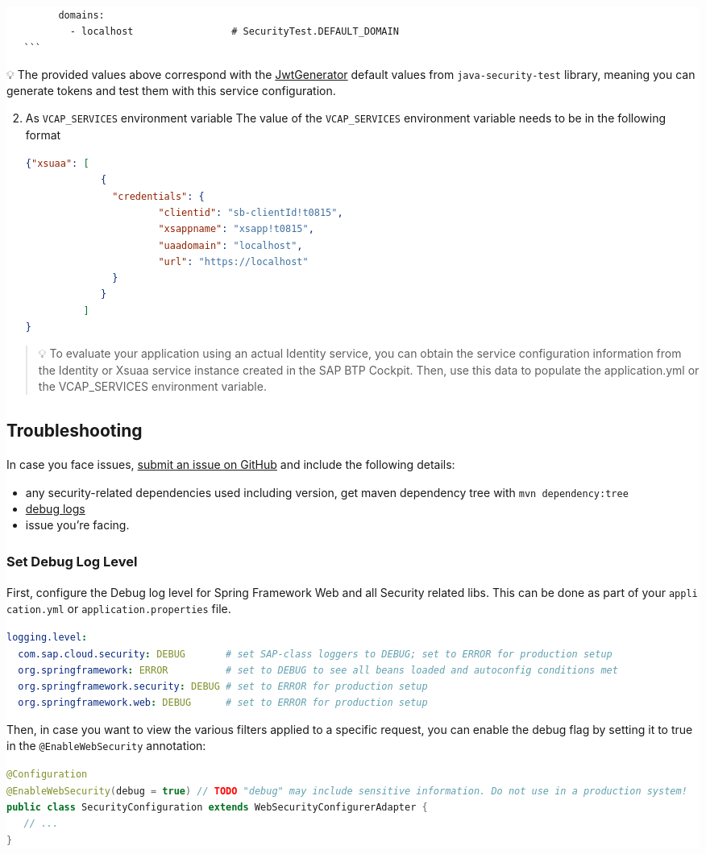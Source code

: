              domains:   
               - localhost                 # SecurityTest.DEFAULT_DOMAIN
       ```
   
   :bulb: The provided values above correspond with the [JwtGenerator](../java-security-test/src/main/java/com/sap/cloud/security/test/JwtGenerator.java) default values from `java-security-test` library, meaning you can generate tokens and test them with this service configuration.

2. As `VCAP_SERVICES` environment variable 
    The value of the `VCAP_SERVICES` environment variable needs to be in the following format
   ```json
   {"xsuaa": [
                {
                  "credentials": {                   
                          "clientid": "sb-clientId!t0815",
                          "xsappname": "xsapp!t0815",                   
                          "uaadomain": "localhost",                                    
                          "url": "https://localhost"           
                  }    
                }
             ]
   }
   ```
> :bulb: To evaluate your application using an actual Identity service, you can obtain the service configuration information from the Identity or Xsuaa service instance created in the SAP BTP Cockpit. 
> Then, use this data to populate the application.yml or the VCAP_SERVICES environment variable.


## Troubleshooting
In case you face issues, [submit an issue on GitHub](https://github.com/SAP/cloud-security-services-integration-library/issues/new/choose) 
and include the following details:
- any security-related dependencies used including version, get maven dependency tree with `mvn dependency:tree`
- [debug logs](#set-debug-log-level)
- issue you’re facing.

### Set Debug Log Level

First, configure the Debug log level for Spring Framework Web and all Security related libs. This can be done as part of your `application.yml` or `application.properties` file.

```yaml
logging.level:
  com.sap.cloud.security: DEBUG       # set SAP-class loggers to DEBUG; set to ERROR for production setup
  org.springframework: ERROR          # set to DEBUG to see all beans loaded and autoconfig conditions met
  org.springframework.security: DEBUG # set to ERROR for production setup
  org.springframework.web: DEBUG      # set to ERROR for production setup
```

Then, in case you want to view the various filters applied to a specific request, you can enable the debug flag by setting it to true in the `@EnableWebSecurity` annotation:
```java
@Configuration
@EnableWebSecurity(debug = true) // TODO "debug" may include sensitive information. Do not use in a production system!
public class SecurityConfiguration extends WebSecurityConfigurerAdapter {
   // ...
}
```
